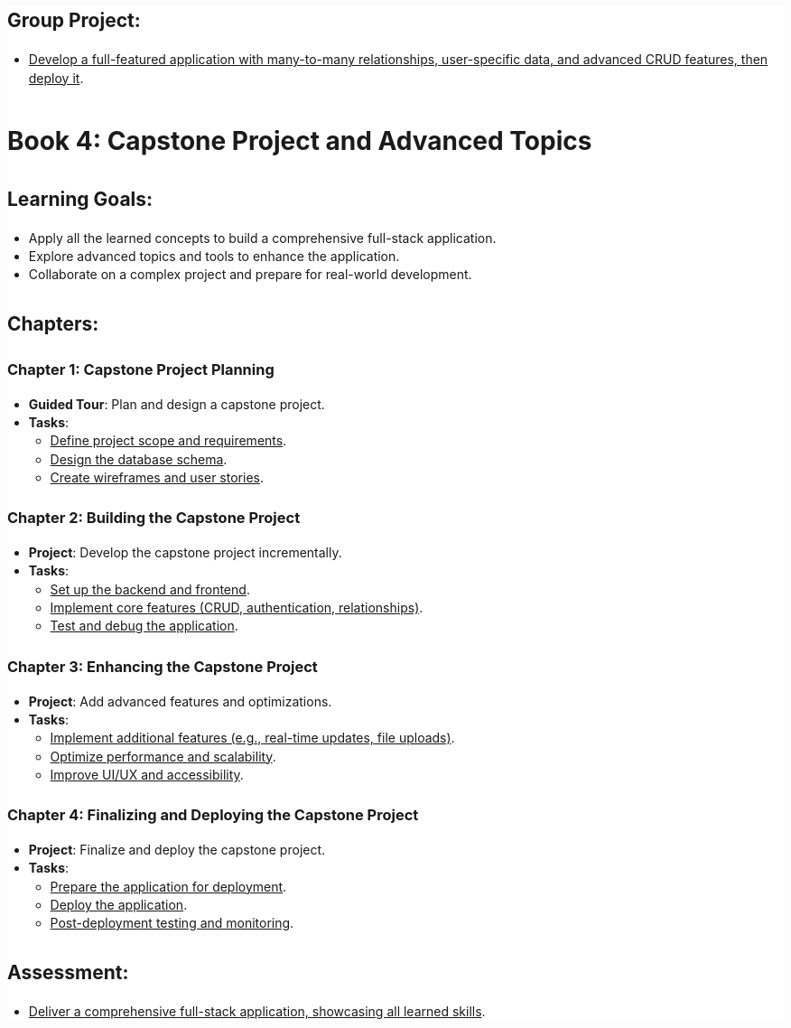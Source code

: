 ## Group Project:
- [Develop a full-featured application with many-to-many relationships, user-specific data, and advanced CRUD features, then deploy it](./Book3/GroupProject.md).

# Book 4: Capstone Project and Advanced Topics

## Learning Goals:
- Apply all the learned concepts to build a comprehensive full-stack application.
- Explore advanced topics and tools to enhance the application.
- Collaborate on a complex project and prepare for real-world development.

## Chapters:

### Chapter 1: Capstone Project Planning
- **Guided Tour**: Plan and design a capstone project.
- **Tasks**:
  - [Define project scope and requirements](./Book4/Chapter1/PROJECT_SCOPE.md).
  - [Design the database schema](./Book4/Chapter1/DESIGN_SCHEMA.md).
  - [Create wireframes and user stories](./Book4/Chapter1/USER_STORIES.md).

### Chapter 2: Building the Capstone Project
- **Project**: Develop the capstone project incrementally.
- **Tasks**:
  - [Set up the backend and frontend](./Book4/Chapter2/SETUP_CAPSTONE.md).
  - [Implement core features (CRUD, authentication, relationships)](./Book4/Chapter2/IMPLEMENT_CORE_FEATURES.md).
  - [Test and debug the application](./Book4/Chapter2/TEST_DEBUG.md).

### Chapter 3: Enhancing the Capstone Project
- **Project**: Add advanced features and optimizations.
- **Tasks**:
  - [Implement additional features (e.g., real-time updates, file uploads)](./Book4/Chapter3/ADDITIONAL_FEATURES.md).
  - [Optimize performance and scalability](./Book4/Chapter3/PERFORMANCE_OPTIMIZATION.md).
  - [Improve UI/UX and accessibility](./Book4/Chapter3/UI_UX_ACCESSIBILITY.md).

### Chapter 4: Finalizing and Deploying the Capstone Project
- **Project**: Finalize and deploy the capstone project.
- **Tasks**:
  - [Prepare the application for deployment](./Book4/Chapter4/PREPARE_DEPLOYMENT.md).
  - [Deploy the application](./Book4/Chapter4/DEPLOY_APPLICATION.md).
  - [Post-deployment testing and monitoring](./Book4/Chapter4/POST_DEPLOYMENT.md).

## Assessment:
- [Deliver a comprehensive full-stack application, showcasing all learned skills](./Book4/Assessment.md).
